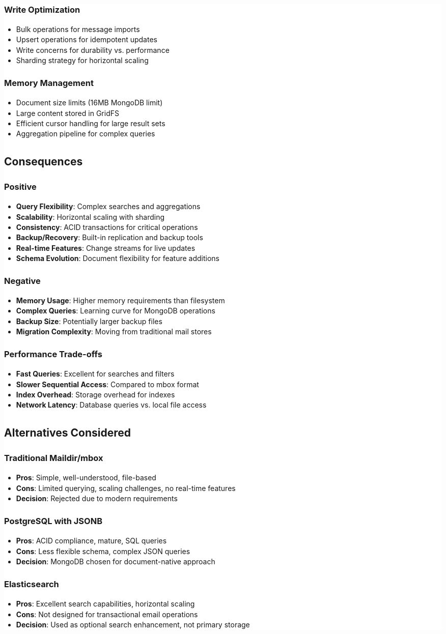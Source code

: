 ### Write Optimization
- Bulk operations for message imports
- Upsert operations for idempotent updates
- Write concerns for durability vs. performance
- Sharding strategy for horizontal scaling

### Memory Management
- Document size limits (16MB MongoDB limit)
- Large content stored in GridFS
- Efficient cursor handling for large result sets
- Aggregation pipeline for complex queries

## Consequences

### Positive
- **Query Flexibility**: Complex searches and aggregations
- **Scalability**: Horizontal scaling with sharding
- **Consistency**: ACID transactions for critical operations
- **Backup/Recovery**: Built-in replication and backup tools
- **Real-time Features**: Change streams for live updates
- **Schema Evolution**: Document flexibility for feature additions

### Negative
- **Memory Usage**: Higher memory requirements than filesystem
- **Complex Queries**: Learning curve for MongoDB operations
- **Backup Size**: Potentially larger backup files
- **Migration Complexity**: Moving from traditional mail stores

### Performance Trade-offs
- **Fast Queries**: Excellent for searches and filters
- **Slower Sequential Access**: Compared to mbox format
- **Index Overhead**: Storage overhead for indexes
- **Network Latency**: Database queries vs. local file access

## Alternatives Considered

### Traditional Maildir/mbox
- **Pros**: Simple, well-understood, file-based
- **Cons**: Limited querying, scaling challenges, no real-time features
- **Decision**: Rejected due to modern requirements

### PostgreSQL with JSONB
- **Pros**: ACID compliance, mature, SQL queries
- **Cons**: Less flexible schema, complex JSON queries
- **Decision**: MongoDB chosen for document-native approach

### Elasticsearch
- **Pros**: Excellent search capabilities, horizontal scaling
- **Cons**: Not designed for transactional email operations
- **Decision**: Used as optional search enhancement, not primary storage
